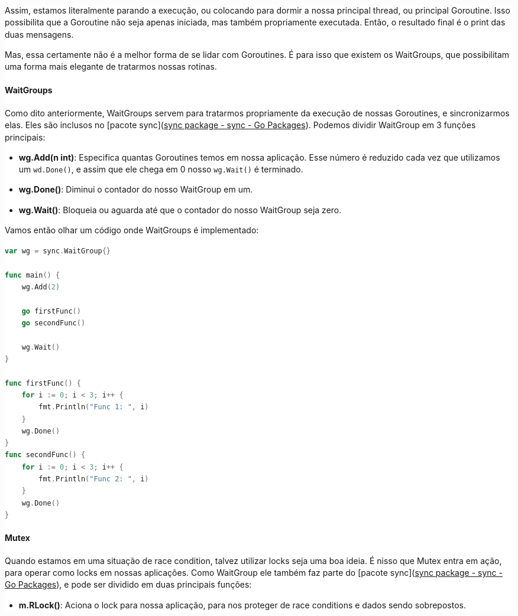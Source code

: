 Assim, estamos literalmente parando a execução, ou colocando para dormir a nossa principal thread, ou principal Goroutine. Isso possibilita que a Goroutine não seja apenas iniciada, mas também propriamente executada. Então, o resultado final é o print das duas mensagens.

Mas, essa certamente não é a melhor forma de se lidar com Goroutines. É para isso que existem os WaitGroups, que possibilitam uma forma mais elegante de tratarmos nossas rotinas.

#### WaitGroups

Como dito anteriormente, WaitGroups servem para tratarmos propriamente da execução de nossas Goroutines, e sincronizarmos elas. Eles são inclusos no [pacote sync]([sync package - sync - Go Packages](https://pkg.go.dev/sync)). Podemos dividir WaitGroup em 3 funções principais:

* **wg.Add(n int)**: Especifica quantas Goroutines temos em nossa aplicação. Esse número é reduzido cada vez que utilizamos um `wd.Done()`, e assim que ele chega em 0 nosso `wg.Wait()` é terminado.

* **wg.Done()**: Diminui o contador do nosso WaitGroup em um.

* **wg.Wait()**: Bloqueia ou aguarda até que o contador do nosso WaitGroup seja zero.

Vamos então olhar um código onde WaitGroups é implementado:

```go
var wg = sync.WaitGroup{}

func main() {
    wg.Add(2)

    go firstFunc()
    go secondFunc()

    wg.Wait()
}

func firstFunc() {
    for i := 0; i < 3; i++ {
        fmt.Println("Func 1: ", i)
    }
    wg.Done()
}
func secondFunc() {
    for i := 0; i < 3; i++ {
        fmt.Println("Func 2: ", i)
    }
    wg.Done()
}
```

#### Mutex

Quando estamos em uma situação de race condition, talvez utilizar locks seja uma boa ideia. É nisso que Mutex entra em ação, para operar como locks em nossas aplicações. Como WaitGroup ele também faz parte do [pacote sync]([sync package - sync - Go Packages](https://pkg.go.dev/sync)), e pode ser dividido em duas principais funções:

* **m.RLock()**: Aciona o lock para nossa aplicação, para nos proteger de race conditions e dados sendo sobrepostos.
